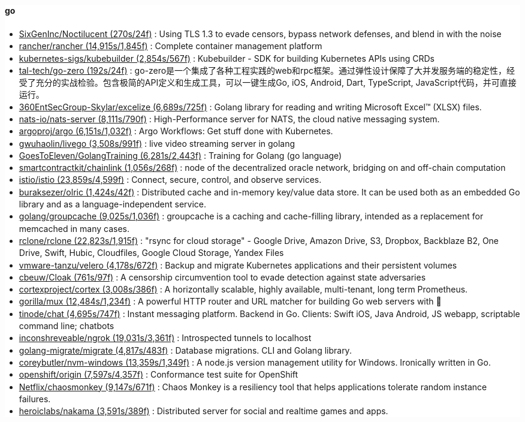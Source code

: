 #### go
* [SixGenInc/Noctilucent (270s/24f)](https://github.com/SixGenInc/Noctilucent) : Using TLS 1.3 to evade censors, bypass network defenses, and blend in with the noise
* [rancher/rancher (14,915s/1,845f)](https://github.com/rancher/rancher) : Complete container management platform
* [kubernetes-sigs/kubebuilder (2,854s/567f)](https://github.com/kubernetes-sigs/kubebuilder) : Kubebuilder - SDK for building Kubernetes APIs using CRDs
* [tal-tech/go-zero (192s/24f)](https://github.com/tal-tech/go-zero) : go-zero是一个集成了各种工程实践的web和rpc框架。通过弹性设计保障了大并发服务端的稳定性，经受了充分的实战检验。包含极简的API定义和生成工具，可以一键生成Go, iOS, Android, Dart, TypeScript, JavaScript代码，并可直接运行。
* [360EntSecGroup-Skylar/excelize (6,689s/725f)](https://github.com/360EntSecGroup-Skylar/excelize) : Golang library for reading and writing Microsoft Excel™ (XLSX) files.
* [nats-io/nats-server (8,111s/790f)](https://github.com/nats-io/nats-server) : High-Performance server for NATS, the cloud native messaging system.
* [argoproj/argo (6,151s/1,032f)](https://github.com/argoproj/argo) : Argo Workflows: Get stuff done with Kubernetes.
* [gwuhaolin/livego (3,508s/991f)](https://github.com/gwuhaolin/livego) : live video streaming server in golang
* [GoesToEleven/GolangTraining (6,281s/2,443f)](https://github.com/GoesToEleven/GolangTraining) : Training for Golang (go language)
* [smartcontractkit/chainlink (1,056s/268f)](https://github.com/smartcontractkit/chainlink) : node of the decentralized oracle network, bridging on and off-chain computation
* [istio/istio (23,859s/4,599f)](https://github.com/istio/istio) : Connect, secure, control, and observe services.
* [buraksezer/olric (1,424s/42f)](https://github.com/buraksezer/olric) : Distributed cache and in-memory key/value data store. It can be used both as an embedded Go library and as a language-independent service.
* [golang/groupcache (9,025s/1,036f)](https://github.com/golang/groupcache) : groupcache is a caching and cache-filling library, intended as a replacement for memcached in many cases.
* [rclone/rclone (22,823s/1,915f)](https://github.com/rclone/rclone) : "rsync for cloud storage" - Google Drive, Amazon Drive, S3, Dropbox, Backblaze B2, One Drive, Swift, Hubic, Cloudfiles, Google Cloud Storage, Yandex Files
* [vmware-tanzu/velero (4,178s/672f)](https://github.com/vmware-tanzu/velero) : Backup and migrate Kubernetes applications and their persistent volumes
* [cbeuw/Cloak (761s/97f)](https://github.com/cbeuw/Cloak) : A censorship circumvention tool to evade detection against state adversaries
* [cortexproject/cortex (3,008s/386f)](https://github.com/cortexproject/cortex) : A horizontally scalable, highly available, multi-tenant, long term Prometheus.
* [gorilla/mux (12,484s/1,234f)](https://github.com/gorilla/mux) : A powerful HTTP router and URL matcher for building Go web servers with 🦍
* [tinode/chat (4,695s/747f)](https://github.com/tinode/chat) : Instant messaging platform. Backend in Go. Clients: Swift iOS, Java Android, JS webapp, scriptable command line; chatbots
* [inconshreveable/ngrok (19,031s/3,361f)](https://github.com/inconshreveable/ngrok) : Introspected tunnels to localhost
* [golang-migrate/migrate (4,817s/483f)](https://github.com/golang-migrate/migrate) : Database migrations. CLI and Golang library.
* [coreybutler/nvm-windows (13,359s/1,349f)](https://github.com/coreybutler/nvm-windows) : A node.js version management utility for Windows. Ironically written in Go.
* [openshift/origin (7,597s/4,357f)](https://github.com/openshift/origin) : Conformance test suite for OpenShift
* [Netflix/chaosmonkey (9,147s/671f)](https://github.com/Netflix/chaosmonkey) : Chaos Monkey is a resiliency tool that helps applications tolerate random instance failures.
* [heroiclabs/nakama (3,591s/389f)](https://github.com/heroiclabs/nakama) : Distributed server for social and realtime games and apps.
